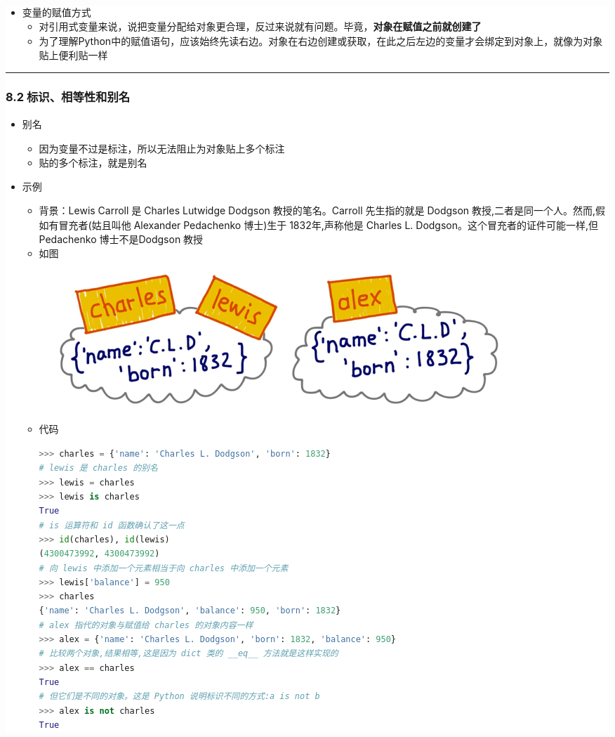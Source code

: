 - 变量的赋值方式
    - 对引用式变量来说，说把变量分配给对象更合理，反过来说就有问题。毕竟，**对象在赋值之前就创建了**
    - 为了理解Python中的赋值语句，应该始终先读右边。对象在右边创建或获取，在此之后左边的变量才会绑定到对象上，就像为对象贴上便利贴一样

---

### 8.2 标识、相等性和别名

- 别名
    - 因为变量不过是标注，所以无法阻止为对象贴上多个标注
    - 贴的多个标注，就是别名

- 示例 
    - 背景：Lewis Carroll 是 Charles Lutwidge Dodgson 教授的笔名。Carroll 先生指的就是 Dodgson 教授,二者是同一个人。然而,假如有冒充者(姑且叫他 Alexander Pedachenko 博士)生于 1832年,声称他是 Charles L. Dodgson。这个冒充者的证件可能一样,但 Pedachenko 博士不是Dodgson 教授
    - 如图  
    ![](流畅的Python-8-对象引用、可变性和垃圾回收/不同的绑定.png)
    - 代码
        ````py
        >>> charles = {'name': 'Charles L. Dodgson', 'born': 1832}
        # lewis 是 charles 的别名
        >>> lewis = charles 
        >>> lewis is charles
        True
        # is 运算符和 id 函数确认了这一点
        >>> id(charles), id(lewis) 
        (4300473992, 4300473992)
        # 向 lewis 中添加一个元素相当于向 charles 中添加一个元素
        >>> lewis['balance'] = 950 
        >>> charles
        {'name': 'Charles L. Dodgson', 'balance': 950, 'born': 1832}
        # alex 指代的对象与赋值给 charles 的对象内容一样
        >>> alex = {'name': 'Charles L. Dodgson', 'born': 1832, 'balance': 950}
        # 比较两个对象,结果相等,这是因为 dict 类的 __eq__ 方法就是这样实现的
        >>> alex == charles 
        True
        # 但它们是不同的对象。这是 Python 说明标识不同的方式:a is not b
        >>> alex is not charles 
        True
        ````
